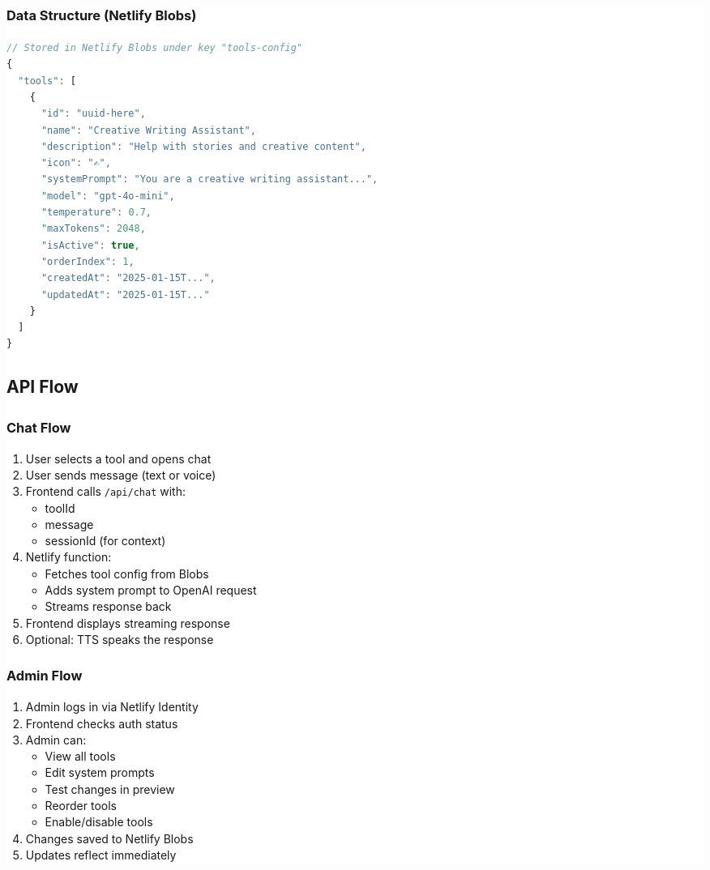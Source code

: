 ### Data Structure (Netlify Blobs)
```javascript
// Stored in Netlify Blobs under key "tools-config"
{
  "tools": [
    {
      "id": "uuid-here",
      "name": "Creative Writing Assistant",
      "description": "Help with stories and creative content",
      "icon": "✍️",
      "systemPrompt": "You are a creative writing assistant...",
      "model": "gpt-4o-mini",
      "temperature": 0.7,
      "maxTokens": 2048,
      "isActive": true,
      "orderIndex": 1,
      "createdAt": "2025-01-15T...",
      "updatedAt": "2025-01-15T..."
    }
  ]
}
```

## API Flow

### Chat Flow
1. User selects a tool and opens chat
2. User sends message (text or voice)
3. Frontend calls `/api/chat` with:
   - toolId
   - message
   - sessionId (for context)
4. Netlify function:
   - Fetches tool config from Blobs
   - Adds system prompt to OpenAI request
   - Streams response back
5. Frontend displays streaming response
6. Optional: TTS speaks the response

### Admin Flow
1. Admin logs in via Netlify Identity
2. Frontend checks auth status
3. Admin can:
   - View all tools
   - Edit system prompts
   - Test changes in preview
   - Reorder tools
   - Enable/disable tools
4. Changes saved to Netlify Blobs
5. Updates reflect immediately
